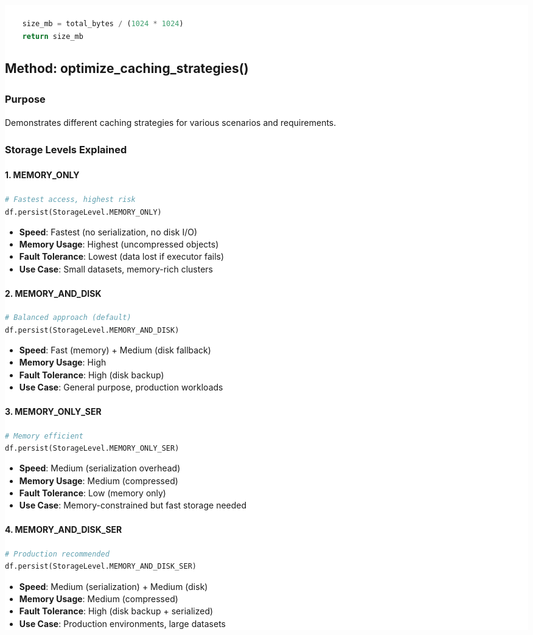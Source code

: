 ```python
    
    size_mb = total_bytes / (1024 * 1024)
    return size_mb
```

## Method: optimize_caching_strategies()

### Purpose
Demonstrates different caching strategies for various scenarios and requirements.

### Storage Levels Explained

#### 1. MEMORY_ONLY
```python
# Fastest access, highest risk
df.persist(StorageLevel.MEMORY_ONLY)
```
- **Speed**: Fastest (no serialization, no disk I/O)
- **Memory Usage**: Highest (uncompressed objects)
- **Fault Tolerance**: Lowest (data lost if executor fails)
- **Use Case**: Small datasets, memory-rich clusters

#### 2. MEMORY_AND_DISK
```python
# Balanced approach (default)
df.persist(StorageLevel.MEMORY_AND_DISK)
```
- **Speed**: Fast (memory) + Medium (disk fallback)
- **Memory Usage**: High
- **Fault Tolerance**: High (disk backup)
- **Use Case**: General purpose, production workloads

#### 3. MEMORY_ONLY_SER
```python
# Memory efficient
df.persist(StorageLevel.MEMORY_ONLY_SER)
```
- **Speed**: Medium (serialization overhead)
- **Memory Usage**: Medium (compressed)
- **Fault Tolerance**: Low (memory only)
- **Use Case**: Memory-constrained but fast storage needed

#### 4. MEMORY_AND_DISK_SER
```python
# Production recommended
df.persist(StorageLevel.MEMORY_AND_DISK_SER)
```
- **Speed**: Medium (serialization) + Medium (disk)
- **Memory Usage**: Medium (compressed)
- **Fault Tolerance**: High (disk backup + serialized)
- **Use Case**: Production environments, large datasets
